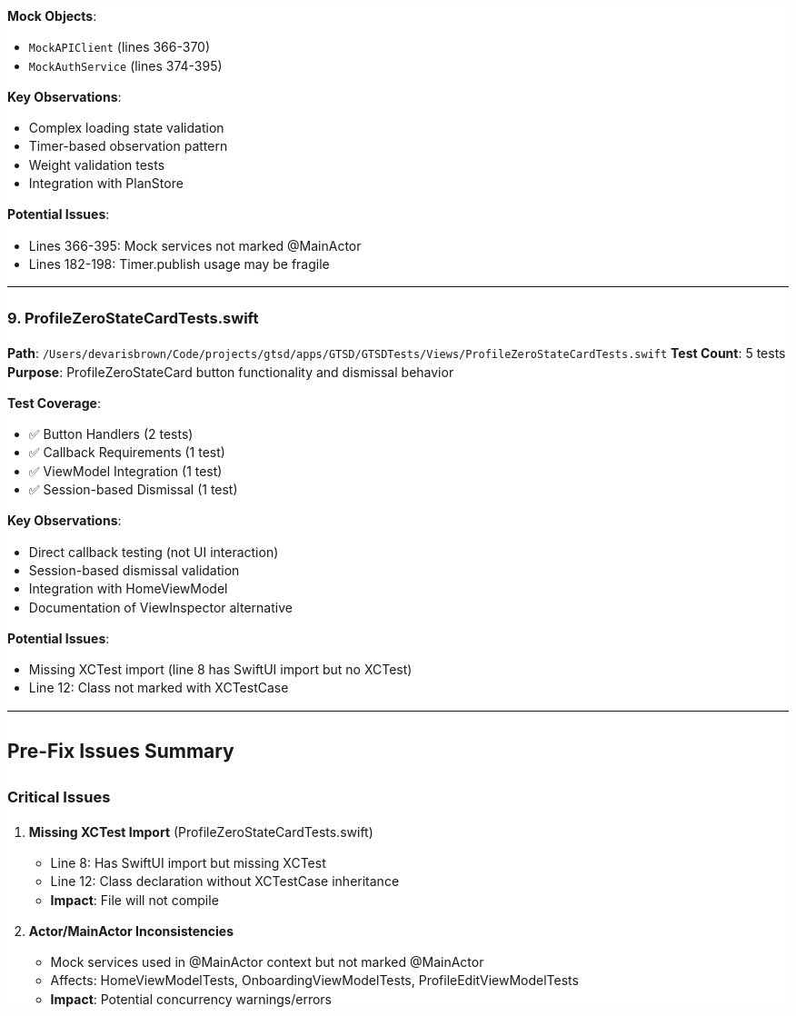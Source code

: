 **Mock Objects**:
- `MockAPIClient` (lines 366-370)
- `MockAuthService` (lines 374-395)

**Key Observations**:
- Complex loading state validation
- Timer-based observation pattern
- Weight validation tests
- Integration with PlanStore

**Potential Issues**:
- Lines 366-395: Mock services not marked @MainActor
- Lines 182-198: Timer.publish usage may be fragile

---

### 9. ProfileZeroStateCardTests.swift
**Path**: `/Users/devarisbrown/Code/projects/gtsd/apps/GTSD/GTSDTests/Views/ProfileZeroStateCardTests.swift`
**Test Count**: 5 tests
**Purpose**: ProfileZeroStateCard button functionality and dismissal behavior

**Test Coverage**:
- ✅ Button Handlers (2 tests)
- ✅ Callback Requirements (1 test)
- ✅ ViewModel Integration (1 test)
- ✅ Session-based Dismissal (1 test)

**Key Observations**:
- Direct callback testing (not UI interaction)
- Session-based dismissal validation
- Integration with HomeViewModel
- Documentation of ViewInspector alternative

**Potential Issues**:
- Missing XCTest import (line 8 has SwiftUI import but no XCTest)
- Line 12: Class not marked with XCTestCase

---

## Pre-Fix Issues Summary

### Critical Issues

1. **Missing XCTest Import** (ProfileZeroStateCardTests.swift)
   - Line 8: Has SwiftUI import but missing XCTest
   - Line 12: Class declaration without XCTestCase inheritance
   - **Impact**: File will not compile

2. **Actor/MainActor Inconsistencies**
   - Mock services used in @MainActor context but not marked @MainActor
   - Affects: HomeViewModelTests, OnboardingViewModelTests, ProfileEditViewModelTests
   - **Impact**: Potential concurrency warnings/errors
